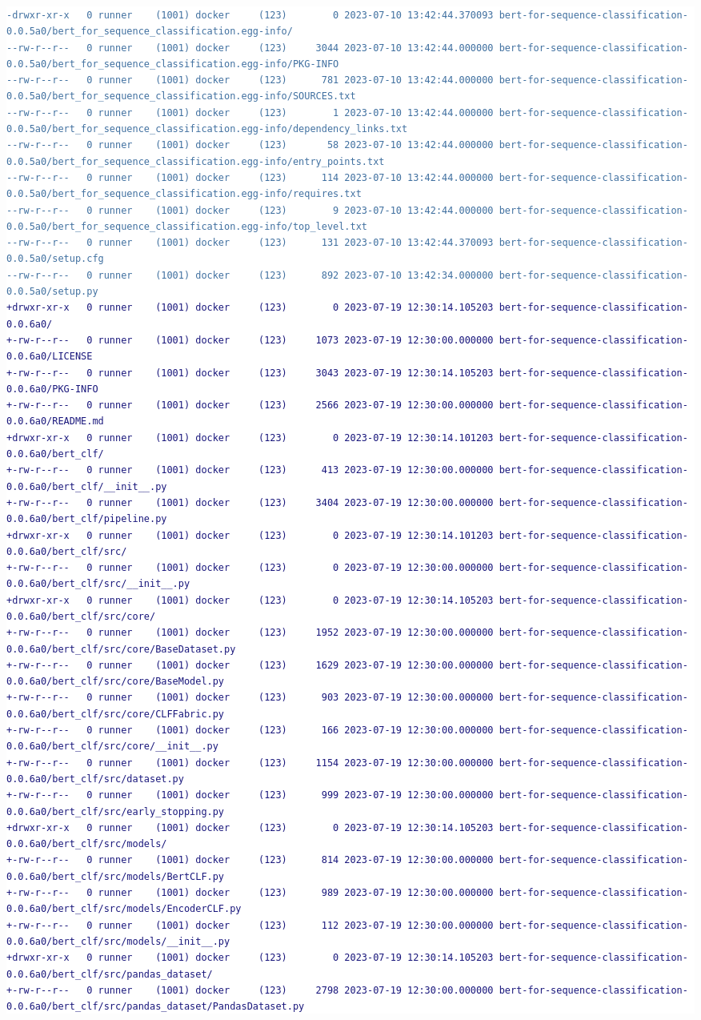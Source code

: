 ```diff
-drwxr-xr-x   0 runner    (1001) docker     (123)        0 2023-07-10 13:42:44.370093 bert-for-sequence-classification-0.0.5a0/bert_for_sequence_classification.egg-info/
--rw-r--r--   0 runner    (1001) docker     (123)     3044 2023-07-10 13:42:44.000000 bert-for-sequence-classification-0.0.5a0/bert_for_sequence_classification.egg-info/PKG-INFO
--rw-r--r--   0 runner    (1001) docker     (123)      781 2023-07-10 13:42:44.000000 bert-for-sequence-classification-0.0.5a0/bert_for_sequence_classification.egg-info/SOURCES.txt
--rw-r--r--   0 runner    (1001) docker     (123)        1 2023-07-10 13:42:44.000000 bert-for-sequence-classification-0.0.5a0/bert_for_sequence_classification.egg-info/dependency_links.txt
--rw-r--r--   0 runner    (1001) docker     (123)       58 2023-07-10 13:42:44.000000 bert-for-sequence-classification-0.0.5a0/bert_for_sequence_classification.egg-info/entry_points.txt
--rw-r--r--   0 runner    (1001) docker     (123)      114 2023-07-10 13:42:44.000000 bert-for-sequence-classification-0.0.5a0/bert_for_sequence_classification.egg-info/requires.txt
--rw-r--r--   0 runner    (1001) docker     (123)        9 2023-07-10 13:42:44.000000 bert-for-sequence-classification-0.0.5a0/bert_for_sequence_classification.egg-info/top_level.txt
--rw-r--r--   0 runner    (1001) docker     (123)      131 2023-07-10 13:42:44.370093 bert-for-sequence-classification-0.0.5a0/setup.cfg
--rw-r--r--   0 runner    (1001) docker     (123)      892 2023-07-10 13:42:34.000000 bert-for-sequence-classification-0.0.5a0/setup.py
+drwxr-xr-x   0 runner    (1001) docker     (123)        0 2023-07-19 12:30:14.105203 bert-for-sequence-classification-0.0.6a0/
+-rw-r--r--   0 runner    (1001) docker     (123)     1073 2023-07-19 12:30:00.000000 bert-for-sequence-classification-0.0.6a0/LICENSE
+-rw-r--r--   0 runner    (1001) docker     (123)     3043 2023-07-19 12:30:14.105203 bert-for-sequence-classification-0.0.6a0/PKG-INFO
+-rw-r--r--   0 runner    (1001) docker     (123)     2566 2023-07-19 12:30:00.000000 bert-for-sequence-classification-0.0.6a0/README.md
+drwxr-xr-x   0 runner    (1001) docker     (123)        0 2023-07-19 12:30:14.101203 bert-for-sequence-classification-0.0.6a0/bert_clf/
+-rw-r--r--   0 runner    (1001) docker     (123)      413 2023-07-19 12:30:00.000000 bert-for-sequence-classification-0.0.6a0/bert_clf/__init__.py
+-rw-r--r--   0 runner    (1001) docker     (123)     3404 2023-07-19 12:30:00.000000 bert-for-sequence-classification-0.0.6a0/bert_clf/pipeline.py
+drwxr-xr-x   0 runner    (1001) docker     (123)        0 2023-07-19 12:30:14.101203 bert-for-sequence-classification-0.0.6a0/bert_clf/src/
+-rw-r--r--   0 runner    (1001) docker     (123)        0 2023-07-19 12:30:00.000000 bert-for-sequence-classification-0.0.6a0/bert_clf/src/__init__.py
+drwxr-xr-x   0 runner    (1001) docker     (123)        0 2023-07-19 12:30:14.105203 bert-for-sequence-classification-0.0.6a0/bert_clf/src/core/
+-rw-r--r--   0 runner    (1001) docker     (123)     1952 2023-07-19 12:30:00.000000 bert-for-sequence-classification-0.0.6a0/bert_clf/src/core/BaseDataset.py
+-rw-r--r--   0 runner    (1001) docker     (123)     1629 2023-07-19 12:30:00.000000 bert-for-sequence-classification-0.0.6a0/bert_clf/src/core/BaseModel.py
+-rw-r--r--   0 runner    (1001) docker     (123)      903 2023-07-19 12:30:00.000000 bert-for-sequence-classification-0.0.6a0/bert_clf/src/core/CLFFabric.py
+-rw-r--r--   0 runner    (1001) docker     (123)      166 2023-07-19 12:30:00.000000 bert-for-sequence-classification-0.0.6a0/bert_clf/src/core/__init__.py
+-rw-r--r--   0 runner    (1001) docker     (123)     1154 2023-07-19 12:30:00.000000 bert-for-sequence-classification-0.0.6a0/bert_clf/src/dataset.py
+-rw-r--r--   0 runner    (1001) docker     (123)      999 2023-07-19 12:30:00.000000 bert-for-sequence-classification-0.0.6a0/bert_clf/src/early_stopping.py
+drwxr-xr-x   0 runner    (1001) docker     (123)        0 2023-07-19 12:30:14.105203 bert-for-sequence-classification-0.0.6a0/bert_clf/src/models/
+-rw-r--r--   0 runner    (1001) docker     (123)      814 2023-07-19 12:30:00.000000 bert-for-sequence-classification-0.0.6a0/bert_clf/src/models/BertCLF.py
+-rw-r--r--   0 runner    (1001) docker     (123)      989 2023-07-19 12:30:00.000000 bert-for-sequence-classification-0.0.6a0/bert_clf/src/models/EncoderCLF.py
+-rw-r--r--   0 runner    (1001) docker     (123)      112 2023-07-19 12:30:00.000000 bert-for-sequence-classification-0.0.6a0/bert_clf/src/models/__init__.py
+drwxr-xr-x   0 runner    (1001) docker     (123)        0 2023-07-19 12:30:14.105203 bert-for-sequence-classification-0.0.6a0/bert_clf/src/pandas_dataset/
+-rw-r--r--   0 runner    (1001) docker     (123)     2798 2023-07-19 12:30:00.000000 bert-for-sequence-classification-0.0.6a0/bert_clf/src/pandas_dataset/PandasDataset.py
```
